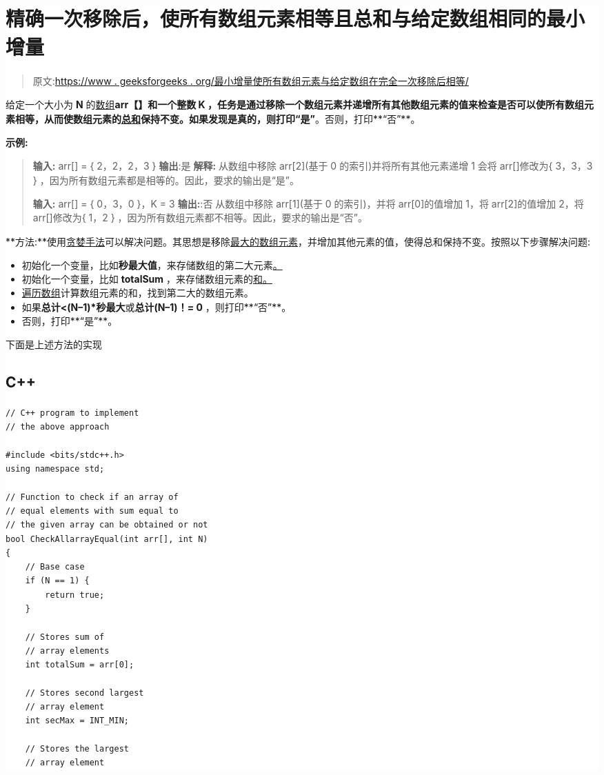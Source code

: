 # 精确一次移除后，使所有数组元素相等且总和与给定数组相同的最小增量

> 原文:[https://www . geeksforgeeks . org/最小增量使所有数组元素与给定数组在完全一次移除后相等/](https://www.geeksforgeeks.org/minimum-increments-to-make-all-array-elements-equal-with-sum-same-as-the-given-array-after-exactly-one-removal/)

给定一个大小为 **N** 的[数组](https://www.geeksforgeeks.org/array-data-structure/)**arr【】**和一个整数 **K** ，任务是通过移除一个数组元素并递增所有其他数组元素的值来检查是否可以使所有数组元素相等，从而使数组元素的[总和](https://www.geeksforgeeks.org/program-find-sum-elements-given-array/)保持不变。如果发现是真的，则打印**“是”**。否则，打印**“否”**。

**示例:**

> **输入:** arr[] = { 2，2，2，3 }
> **输出**:是
> **解释:**
> 从数组中移除 arr[2](基于 0 的索引)并将所有其他元素递增 1 会将 arr[]修改为{ 3，3，3 }
> ，因为所有数组元素都是相等的。因此，要求的输出是“是”。
> 
> **输入:** arr[] = { 0，3，0 }，K = 3
> **输出:**:否
> 从数组中移除 arr[1](基于 0 的索引)，并将 arr[0]的值增加 1，将 arr[2]的值增加 2，将 arr[]修改为{ 1，2 }
> ，因为所有数组元素都不相等。因此，要求的输出是“否”。

**方法:**使用[贪婪手法](https://www.geeksforgeeks.org/greedy-algorithms/)可以解决问题。其思想是移除[最大的数组元素](https://www.geeksforgeeks.org/c-program-find-largest-element-array/)，并增加其他元素的值，使得总和保持不变。按照以下步骤解决问题:

*   初始化一个变量，比如**秒最大值**，来存储数组的第二大元素[。](https://www.geeksforgeeks.org/find-second-largest-element-array/)
*   初始化一个变量，比如 **totalSum** ，来存储数组元素的[和。](https://www.geeksforgeeks.org/program-find-sum-elements-given-array/)
*   [遍历数组](https://www.geeksforgeeks.org/c-program-to-traverse-an-array/)计算数组元素的和，找到第二大的数组元素。
*   如果**总计<(N–1)*秒最大**或**总计(N–1)！= 0** ，则打印**“否”**。
*   否则，打印**“是”**。

下面是上述方法的实现

## C++

```
// C++ program to implement
// the above approach

#include <bits/stdc++.h>
using namespace std;

// Function to check if an array of
// equal elements with sum equal to
// the given array can be obtained or not
bool CheckAllarrayEqual(int arr[], int N)
{
    // Base case
    if (N == 1) {
        return true;
    }

    // Stores sum of
    // array elements
    int totalSum = arr[0];

    // Stores second largest
    // array element
    int secMax = INT_MIN;

    // Stores the largest
    // array element
```